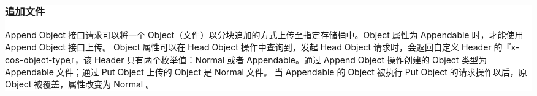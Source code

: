 
### 追加文件
Append Object 接口请求可以将一个 Object（文件）以分块追加的方式上传至指定存储桶中。Object 属性为 Appendable 时，才能使用 Append Object 接口上传。
Object 属性可以在 Head Object 操作中查询到，发起 Head Object 请求时，会返回自定义 Header 的『x-cos-object-type』，该 Header 只有两个枚举值：Normal 或者 Appendable。通过 Append Object 操作创建的 Object 类型为 Appendable 文件；通过 Put Object 上传的 Object 是 Normal 文件。
当 Appendable 的 Object 被执行 Put Object 的请求操作以后，原 Object 被覆盖，属性改变为 Normal 。
